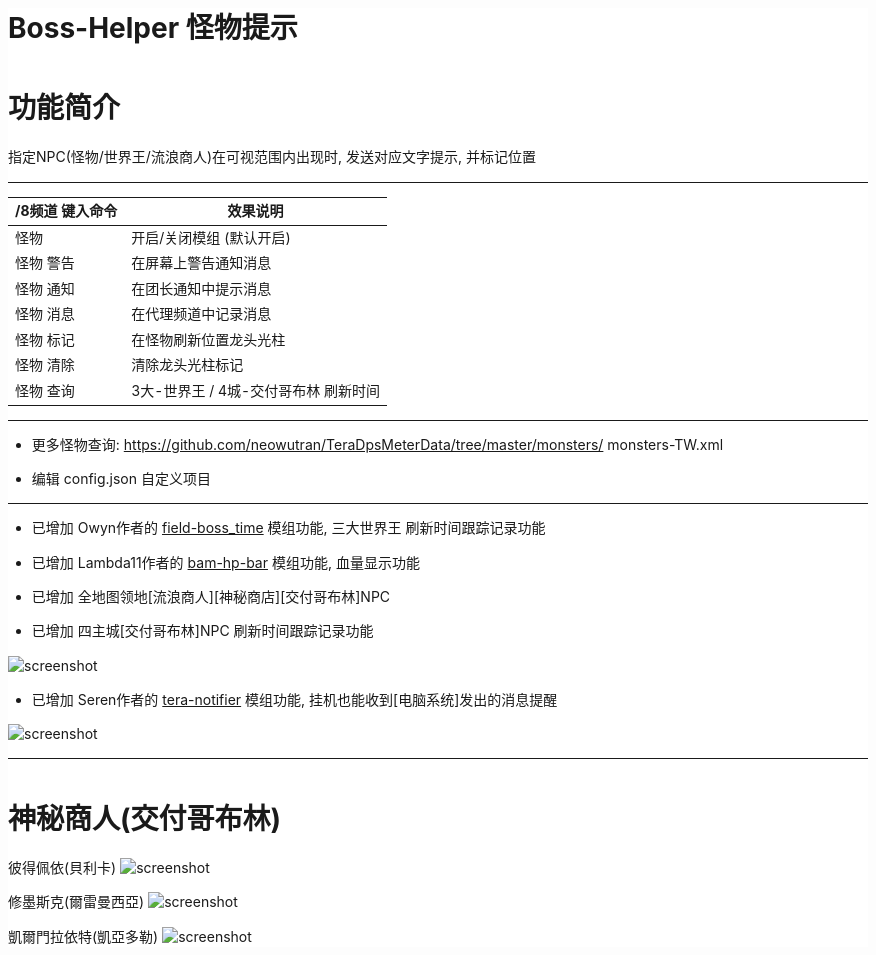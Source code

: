 Boss-Helper 怪物提示
======

# 功能简介

指定NPC(怪物/世界王/流浪商人)在可视范围内出现时, 发送对应文字提示, 并标记位置

------

/8频道 键入命令 | 效果说明
--- | ---
怪物 | 开启/关闭模组 (默认开启)
怪物 警告 | 在屏幕上警告通知消息
怪物 通知 | 在团长通知中提示消息
怪物 消息 | 在代理频道中记录消息
怪物 标记 | 在怪物刷新位置龙头光柱
怪物 清除 | 清除龙头光柱标记
怪物 查询 | 3大-世界王 / 4城-交付哥布林 刷新时间

------

- 更多怪物查询: https://github.com/neowutran/TeraDpsMeterData/tree/master/monsters/  monsters-TW.xml

- 编辑 config.json 自定义项目

------

- 已增加 Owyn作者的 [field-boss_time](https://github.com/Owyn/field-boss_time) 模组功能, 三大世界王 刷新时间跟踪记录功能

- 已增加 Lambda11作者的 [bam-hp-bar](https://github.com/Lambda11/bam-hp-bar) 模组功能, 血量显示功能

- 已增加 全地图领地[流浪商人][神秘商店][交付哥布林]NPC

- 已增加 四主城[交付哥布林]NPC 刷新时间跟踪记录功能

![screenshot](https://github.com/tera-mod/Boss-Helper/blob/master/screenshot/05.png)

- 已增加 Seren作者的 [tera-notifier](https://github.com/SerenTera/tera-notifier) 模组功能, 挂机也能收到[电脑系统]发出的消息提醒

![screenshot](https://github.com/tera-mod/Boss-Helper/blob/master/screenshot/06.png)

------

# 神秘商人(交付哥布林)

彼得佩依(貝利卡)
![screenshot](https://github.com/tera-mod/Boss-Helper/blob/master/screenshot/01.png)

修墨斯克(爾雷曼西亞)
![screenshot](https://github.com/tera-mod/Boss-Helper/blob/master/screenshot/02.png)

凱爾門拉依特(凱亞多勒)
![screenshot](https://github.com/tera-mod/Boss-Helper/blob/master/screenshot/03.png)
